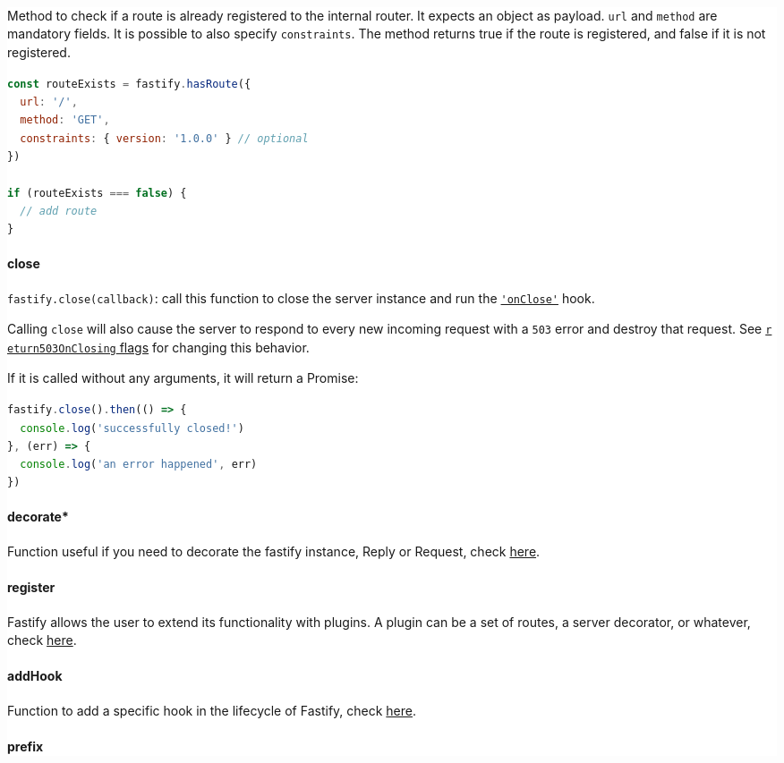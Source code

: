 Method to check if a route is already registered to the internal router. It
expects an object as payload. `url` and `method` are mandatory fields. It is
possible to also specify `constraints`. The method returns true if the route is
registered, and false if it is not registered.

```js
const routeExists = fastify.hasRoute({
  url: '/',
  method: 'GET',
  constraints: { version: '1.0.0' } // optional
})

if (routeExists === false) {
  // add route
}
```

#### close
<a id="close"></a>

`fastify.close(callback)`: call this function to close the server instance and
run the [`'onClose'`](./Hooks.md#on-close) hook.

Calling `close` will also cause the server to respond to every new incoming
request with a `503` error and destroy that request. See [`return503OnClosing`
flags](#factory-return-503-on-closing) for changing this behavior.

If it is called without any arguments, it will return a Promise:

```js
fastify.close().then(() => {
  console.log('successfully closed!')
}, (err) => {
  console.log('an error happened', err)
})
```

#### decorate*
<a id="decorate"></a>

Function useful if you need to decorate the fastify instance, Reply or Request,
check [here](./Decorators.md).

#### register
<a id="register"></a>

Fastify allows the user to extend its functionality with plugins. A plugin can
be a set of routes, a server decorator, or whatever, check [here](./Plugins.md).

#### addHook
<a id="addHook"></a>

Function to add a specific hook in the lifecycle of Fastify, check
[here](./Hooks.md).

#### prefix
<a id="prefix"></a>
